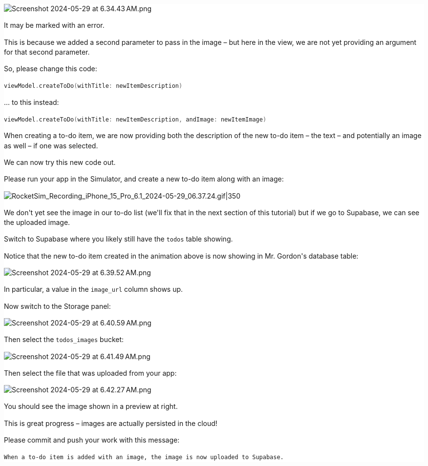 ![Screenshot 2024-05-29 at 6.34.43 AM.png](/img/user/Media/Screenshot%202024-05-29%20at%206.34.43%E2%80%AFAM.png)

It may be marked with an error.

This is because we added a second parameter to pass in the image – but here in the view, we are not yet providing an argument for that second parameter.

So, please change this code:

```swift
viewModel.createToDo(withTitle: newItemDescription)
```

... to this instead:

```swift
viewModel.createToDo(withTitle: newItemDescription, andImage: newItemImage)
```

When creating a to-do item, we are now providing both the description of the new to-do item – the text – and potentially an image as well – if one was selected.

We can now try this new code out.

Please run your app in the Simulator, and create a new to-do item along with an image:

![RocketSim_Recording_iPhone_15_Pro_6.1_2024-05-29_06.37.24.gif|350](/img/user/Media/RocketSim_Recording_iPhone_15_Pro_6.1_2024-05-29_06.37.24.gif)

We don't yet see the image in our to-do list (we'll fix that in the next section of this tutorial) but if we go to Supabase, we can see the uploaded image.

Switch to Supabase where you likely still have the `todos` table showing.

Notice that the new to-do item created in the animation above is now showing in Mr. Gordon's database table:

![Screenshot 2024-05-29 at 6.39.52 AM.png](/img/user/Media/Screenshot%202024-05-29%20at%206.39.52%E2%80%AFAM.png)

In particular, a value in the `image_url` column shows up.

Now switch to the Storage panel:

![Screenshot 2024-05-29 at 6.40.59 AM.png](/img/user/Media/Screenshot%202024-05-29%20at%206.40.59%E2%80%AFAM.png)

Then select the `todos_images` bucket:

![Screenshot 2024-05-29 at 6.41.49 AM.png](/img/user/Media/Screenshot%202024-05-29%20at%206.41.49%E2%80%AFAM.png)

Then select the file that was uploaded from your app:

![Screenshot 2024-05-29 at 6.42.27 AM.png](/img/user/Media/Screenshot%202024-05-29%20at%206.42.27%E2%80%AFAM.png)

You should see the image shown in a preview at right.

This is great progress – images are actually persisted in the cloud! 

Please commit and push your work with this message:

```
When a to-do item is added with an image, the image is now uploaded to Supabase.
```
